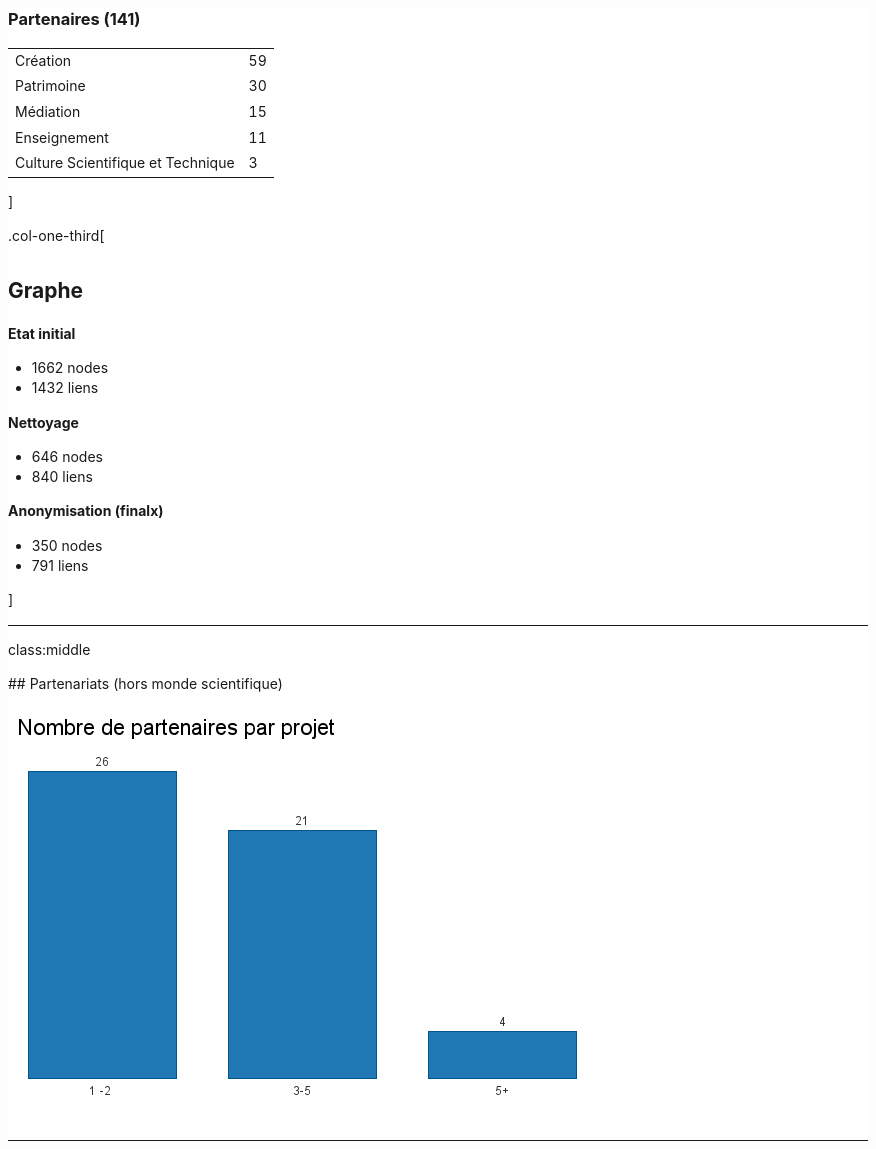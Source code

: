 ### Partenaires (141)
|||
| ---- | ---- |
| Création | 59 |
| Patrimoine |  30 |  
| Médiation | 15 |
| Enseignement |  11 |  
| Culture Scientifique et Technique |  3 |


]


.col-one-third[

## Graphe
**Etat initial**
* 1662 nodes
* 1432 liens

**Nettoyage**
* 646 nodes
* 840 liens

**Anonymisation (finalx)**
* 350 nodes
* 791 liens

]

---
class:middle

## Partenariats (hors monde scientifique)

![](img/partners_per_project.png)

---